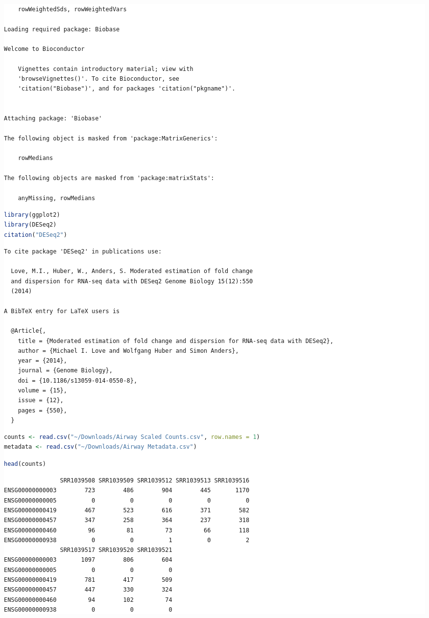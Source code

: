         rowWeightedSds, rowWeightedVars

    Loading required package: Biobase

    Welcome to Bioconductor

        Vignettes contain introductory material; view with
        'browseVignettes()'. To cite Bioconductor, see
        'citation("Biobase")', and for packages 'citation("pkgname")'.


    Attaching package: 'Biobase'

    The following object is masked from 'package:MatrixGenerics':

        rowMedians

    The following objects are masked from 'package:matrixStats':

        anyMissing, rowMedians

``` r
library(ggplot2)
library(DESeq2)
citation("DESeq2")
```

    To cite package 'DESeq2' in publications use:

      Love, M.I., Huber, W., Anders, S. Moderated estimation of fold change
      and dispersion for RNA-seq data with DESeq2 Genome Biology 15(12):550
      (2014)

    A BibTeX entry for LaTeX users is

      @Article{,
        title = {Moderated estimation of fold change and dispersion for RNA-seq data with DESeq2},
        author = {Michael I. Love and Wolfgang Huber and Simon Anders},
        year = {2014},
        journal = {Genome Biology},
        doi = {10.1186/s13059-014-0550-8},
        volume = {15},
        issue = {12},
        pages = {550},
      }

``` r
counts <- read.csv("~/Downloads/Airway Scaled Counts.csv", row.names = 1)
metadata <- read.csv("~/Downloads/Airway Metadata.csv")
```

``` r
head(counts)
```

                    SRR1039508 SRR1039509 SRR1039512 SRR1039513 SRR1039516
    ENSG00000000003        723        486        904        445       1170
    ENSG00000000005          0          0          0          0          0
    ENSG00000000419        467        523        616        371        582
    ENSG00000000457        347        258        364        237        318
    ENSG00000000460         96         81         73         66        118
    ENSG00000000938          0          0          1          0          2
                    SRR1039517 SRR1039520 SRR1039521
    ENSG00000000003       1097        806        604
    ENSG00000000005          0          0          0
    ENSG00000000419        781        417        509
    ENSG00000000457        447        330        324
    ENSG00000000460         94        102         74
    ENSG00000000938          0          0          0
